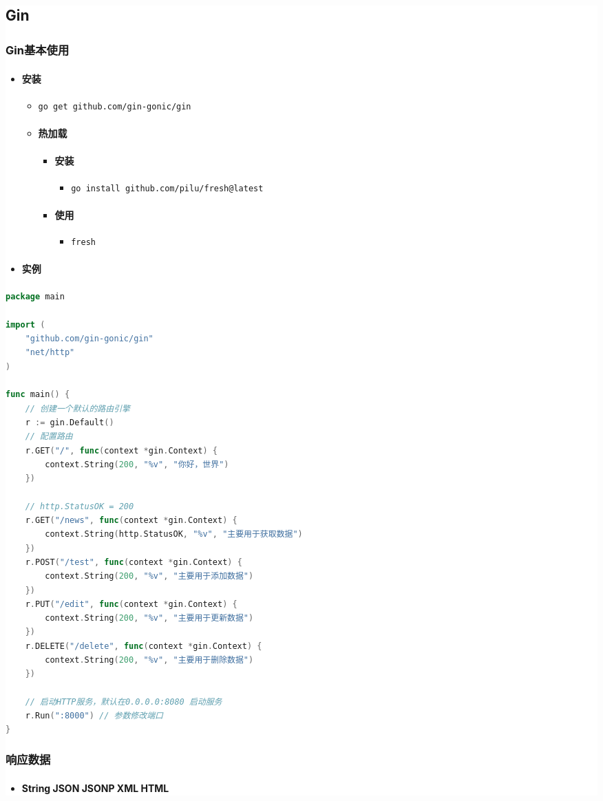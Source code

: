 ## Gin

### Gin基本使用

- #### 安装
  - `go get github.com/gin-gonic/gin`
  - #### 热加载
    - #### 安装
      - `go install github.com/pilu/fresh@latest`
    - #### 使用
      - `fresh`
- #### 实例
```go
package main

import (
	"github.com/gin-gonic/gin"
	"net/http"
)

func main() {
	// 创建一个默认的路由引擎
	r := gin.Default()
	// 配置路由
	r.GET("/", func(context *gin.Context) {
		context.String(200, "%v", "你好，世界")
	})
	
	// http.StatusOK = 200
	r.GET("/news", func(context *gin.Context) {
		context.String(http.StatusOK, "%v", "主要用于获取数据")
	})
	r.POST("/test", func(context *gin.Context) {
		context.String(200, "%v", "主要用于添加数据")
	})
	r.PUT("/edit", func(context *gin.Context) {
		context.String(200, "%v", "主要用于更新数据")
	})
	r.DELETE("/delete", func(context *gin.Context) {
		context.String(200, "%v", "主要用于删除数据")
	})
	
	// 启动HTTP服务，默认在0.0.0.0:8080 启动服务
	r.Run(":8000") // 参数修改端口
}
```

### 响应数据

- #### String JSON JSONP XML HTML
